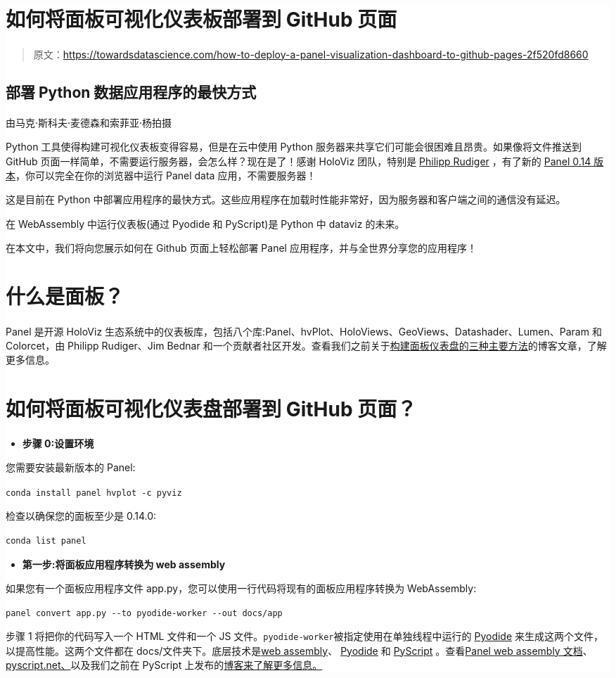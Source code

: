 # 如何将面板可视化仪表板部署到 GitHub 页面

> 原文：<https://towardsdatascience.com/how-to-deploy-a-panel-visualization-dashboard-to-github-pages-2f520fd8660>

## 部署 Python 数据应用程序的最快方式

由马克·斯科夫·麦德森和索菲亚·杨拍摄

Python 工具使得构建可视化仪表板变得容易，但是在云中使用 Python 服务器来共享它们可能会很困难且昂贵。如果像将文件推送到 GitHub 页面一样简单，不需要运行服务器，会怎么样？现在是了！感谢 HoloViz 团队，特别是 [Philipp Rudiger](https://twitter.com/PhilippJFR) ，有了新的 [Panel 0.14 版本](https://blog.holoviz.org/panel_0.14.html)，你可以完全在你的浏览器中运行 Panel data 应用，不需要服务器！

这是目前在 Python 中部署应用程序的最快方式。这些应用程序在加载时性能非常好，因为服务器和客户端之间的通信没有延迟。

在 WebAssembly 中运行仪表板(通过 Pyodide 和 PyScript)是 Python 中 dataviz 的未来。

在本文中，我们将向您展示如何在 Github 页面上轻松部署 Panel 应用程序，并与全世界分享您的应用程序！

# **什么是面板？**

Panel 是开源 HoloViz 生态系统中的仪表板库，包括八个库:Panel、hvPlot、HoloViews、GeoViews、Datashader、Lumen、Param 和 Colorcet，由 Philipp Rudiger、Jim Bednar 和一个贡献者社区开发。查看我们之前关于[构建面板仪表盘的三种主要方法](/3-ways-to-build-a-panel-visualization-dashboard-6e14148f529d?sk=2cd93ae39586305bae8cfaead2bf7bb4)的博客文章，了解更多信息。

# **如何将面板可视化仪表盘部署到 GitHub 页面？**

*   **步骤 0:设置环境**

您需要安装最新版本的 Panel:

```
conda install panel hvplot -c pyviz
```

检查以确保您的面板至少是 0.14.0:

```
conda list panel
```

*   **第一步:将面板应用程序转换为 web assembly**

如果您有一个面板应用程序文件 app.py，您可以使用一行代码将现有的面板应用程序转换为 WebAssembly:

```
panel convert app.py --to pyodide-worker --out docs/app
```

步骤 1 将把你的代码写入一个 HTML 文件和一个 JS 文件。`pyodide-worker`被指定使用在单独线程中运行的 [Pyodide](https://pyodide.org/en/stable/) 来生成这两个文件，以提高性能。这两个文件都在 docs/文件夹下。底层技术是[web assembly](https://webassembly.org/)、 [Pyodide](https://pyodide.org/en/stable/) 和 [PyScript](https://pyscript.net/) 。查看[Panel web assembly 文档](https://panel.holoviz.org/user_guide/Running_in_Webassembly.html#formats)、[pyscript.net、](https://pyscript.net/)以及我们之前在 PyScript 上发布的[博客来了解更多信息。](https://anaconda.cloud/pyscript-python-in-the-browser)
